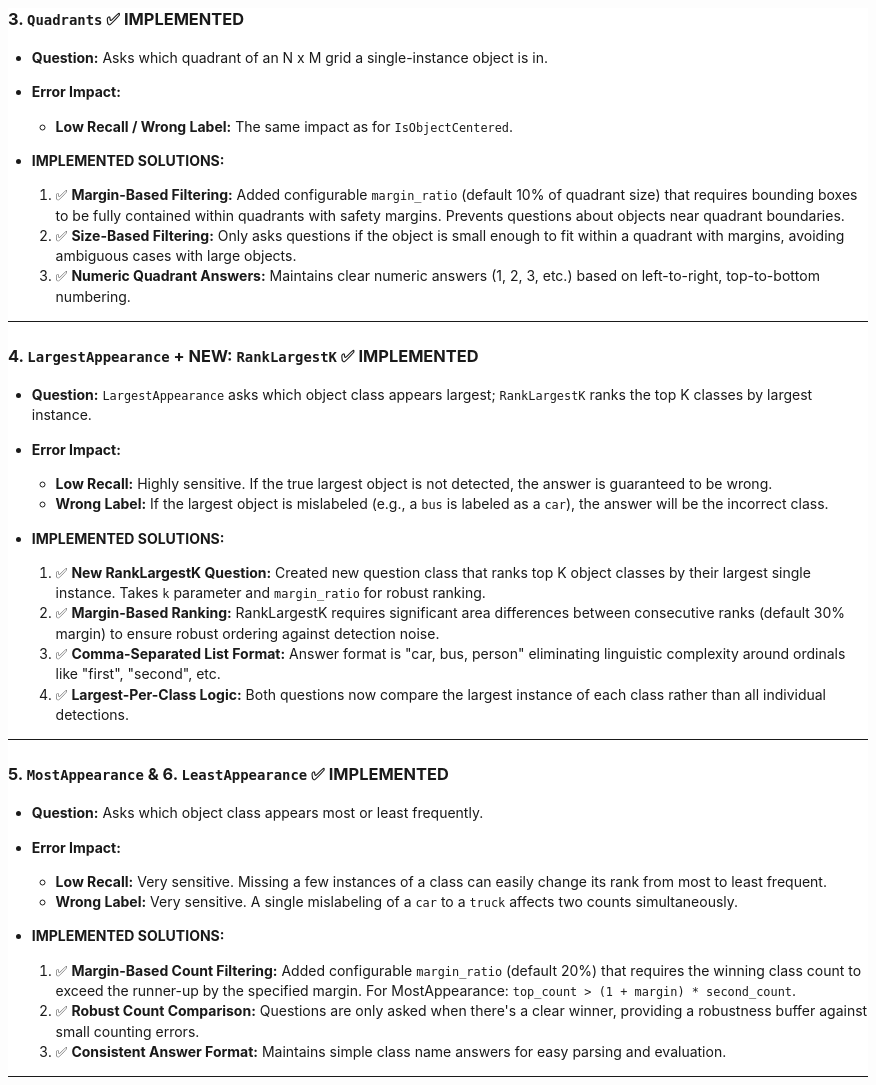 
### 3. `Quadrants` ✅ IMPLEMENTED

*   **Question:** Asks which quadrant of an N x M grid a single-instance object is in.
*   **Error Impact:**
    *   **Low Recall / Wrong Label:** The same impact as for `IsObjectCentered`.

*   **IMPLEMENTED SOLUTIONS:**
    1.  ✅ **Margin-Based Filtering:** Added configurable `margin_ratio` (default 10% of quadrant size) that requires bounding boxes to be fully contained within quadrants with safety margins. Prevents questions about objects near quadrant boundaries.
    2.  ✅ **Size-Based Filtering:** Only asks questions if the object is small enough to fit within a quadrant with margins, avoiding ambiguous cases with large objects.
    3.  ✅ **Numeric Quadrant Answers:** Maintains clear numeric answers (1, 2, 3, etc.) based on left-to-right, top-to-bottom numbering.

---

### 4. `LargestAppearance` + NEW: `RankLargestK` ✅ IMPLEMENTED

*   **Question:** `LargestAppearance` asks which object class appears largest; `RankLargestK` ranks the top K classes by largest instance.
*   **Error Impact:**
    *   **Low Recall:** Highly sensitive. If the true largest object is not detected, the answer is guaranteed to be wrong.
    *   **Wrong Label:** If the largest object is mislabeled (e.g., a `bus` is labeled as a `car`), the answer will be the incorrect class.

*   **IMPLEMENTED SOLUTIONS:**
    1.  ✅ **New RankLargestK Question:** Created new question class that ranks top K object classes by their largest single instance. Takes `k` parameter and `margin_ratio` for robust ranking.
    2.  ✅ **Margin-Based Ranking:** RankLargestK requires significant area differences between consecutive ranks (default 30% margin) to ensure robust ordering against detection noise.
    3.  ✅ **Comma-Separated List Format:** Answer format is "car, bus, person" eliminating linguistic complexity around ordinals like "first", "second", etc.
    4.  ✅ **Largest-Per-Class Logic:** Both questions now compare the largest instance of each class rather than all individual detections.

---

### 5. `MostAppearance` & 6. `LeastAppearance` ✅ IMPLEMENTED

*   **Question:** Asks which object class appears most or least frequently.
*   **Error Impact:**
    *   **Low Recall:** Very sensitive. Missing a few instances of a class can easily change its rank from most to least frequent.
    *   **Wrong Label:** Very sensitive. A single mislabeling of a `car` to a `truck` affects two counts simultaneously.

*   **IMPLEMENTED SOLUTIONS:**
    1.  ✅ **Margin-Based Count Filtering:** Added configurable `margin_ratio` (default 20%) that requires the winning class count to exceed the runner-up by the specified margin. For MostAppearance: `top_count > (1 + margin) * second_count`.
    2.  ✅ **Robust Count Comparison:** Questions are only asked when there's a clear winner, providing a robustness buffer against small counting errors.
    3.  ✅ **Consistent Answer Format:** Maintains simple class name answers for easy parsing and evaluation.

---